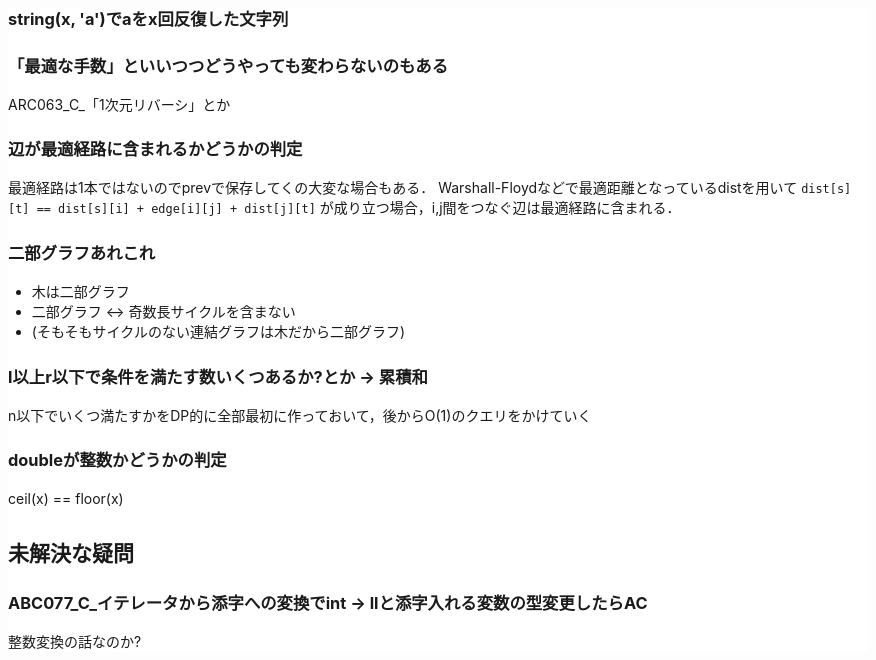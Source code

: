 ### string(x, 'a')でaをx回反復した文字列

### 「最適な手数」といいつつどうやっても変わらないのもある
ARC063_C_「1次元リバーシ」とか

### 辺が最適経路に含まれるかどうかの判定
最適経路は1本ではないのでprevで保存してくの大変な場合もある．
Warshall-Floydなどで最適距離となっているdistを用いて
`dist[s][t] == dist[s][i] + edge[i][j] + dist[j][t]`
が成り立つ場合，i,j間をつなぐ辺は最適経路に含まれる．

### 二部グラフあれこれ
- 木は二部グラフ
- 二部グラフ <-> 奇数長サイクルを含まない
- (そもそもサイクルのない連結グラフは木だから二部グラフ)

### l以上r以下で条件を満たす数いくつあるか?とか -> 累積和
n以下でいくつ満たすかをDP的に全部最初に作っておいて，後からO(1)のクエリをかけていく

### doubleが整数かどうかの判定
ceil(x) == floor(x)

## 未解決な疑問
### ABC077_C_イテレータから添字への変換でint -> llと添字入れる変数の型変更したらAC
整数変換の話なのか?
